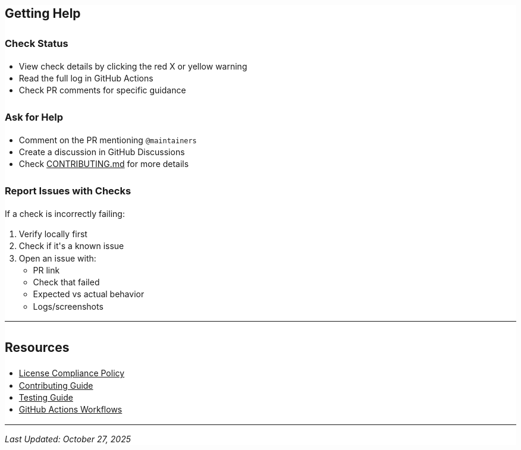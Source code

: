 
## Getting Help

### Check Status
- View check details by clicking the red X or yellow warning
- Read the full log in GitHub Actions
- Check PR comments for specific guidance

### Ask for Help
- Comment on the PR mentioning `@maintainers`
- Create a discussion in GitHub Discussions
- Check [CONTRIBUTING.md](../CONTRIBUTING.md) for more details

### Report Issues with Checks
If a check is incorrectly failing:
1. Verify locally first
2. Check if it's a known issue
3. Open an issue with:
   - PR link
   - Check that failed
   - Expected vs actual behavior
   - Logs/screenshots

---

## Resources

- [License Compliance Policy](LICENSE_COMPLIANCE.md)
- [Contributing Guide](../CONTRIBUTING.md)
- [Testing Guide](../CONTRIBUTING.md#testing-guidelines)
- [GitHub Actions Workflows](../../.github/workflows/)

---

*Last Updated: October 27, 2025*
